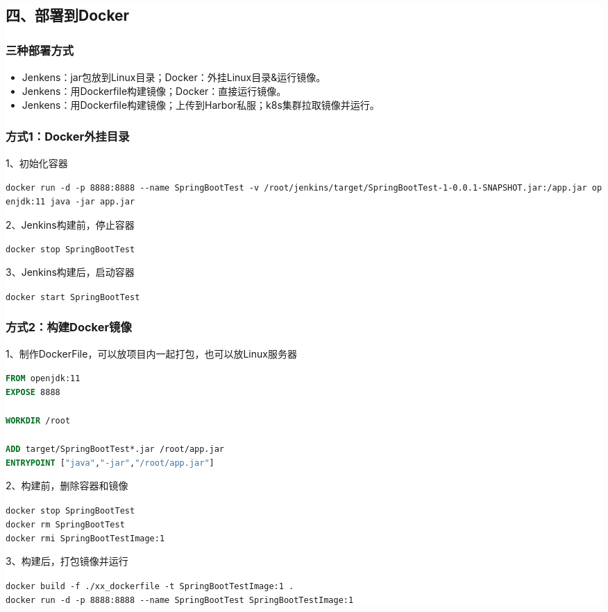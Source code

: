 ## 四、部署到Docker

### 三种部署方式

* Jenkens：jar包放到Linux目录；Docker：外挂Linux目录&运行镜像。
* Jenkens：用Dockerfile构建镜像；Docker：直接运行镜像。
* Jenkens：用Dockerfile构建镜像；上传到Harbor私服；k8s集群拉取镜像并运行。



### 方式1：Docker外挂目录

1、初始化容器

```
docker run -d -p 8888:8888 --name SpringBootTest -v /root/jenkins/target/SpringBootTest-1-0.0.1-SNAPSHOT.jar:/app.jar openjdk:11 java -jar app.jar
```

2、Jenkins构建前，停止容器

```
docker stop SpringBootTest
```

3、Jenkins构建后，启动容器

```
docker start SpringBootTest
```



### 方式2：构建Docker镜像

1、制作DockerFile，可以放项目内一起打包，也可以放Linux服务器

```dockerfile
FROM openjdk:11
EXPOSE 8888

WORKDIR /root

ADD target/SpringBootTest*.jar /root/app.jar
ENTRYPOINT ["java","-jar","/root/app.jar"]
```

2、构建前，删除容器和镜像

```
docker stop SpringBootTest
docker rm SpringBootTest
docker rmi SpringBootTestImage:1
```

3、构建后，打包镜像并运行

```
docker build -f ./xx_dockerfile -t SpringBootTestImage:1 .
docker run -d -p 8888:8888 --name SpringBootTest SpringBootTestImage:1
```
